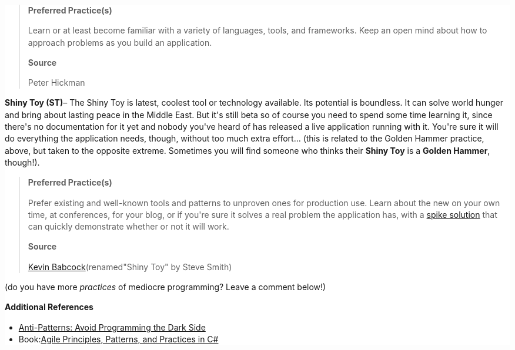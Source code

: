 > **Preferred Practice(s)**
>
> Learn or at least become familiar with a variety of languages, tools, and frameworks. Keep an open mind about how to approach problems as you build an application.
>
> **Source**
>
> Peter Hickman
>
>

**Shiny Toy (ST)**– The Shiny Toy is latest, coolest tool or technology available. Its potential is boundless. It can solve world hunger and bring about lasting peace in the Middle East. But it's still beta so of course you need to spend some time learning it, since there's no documentation for it yet and nobody you've heard of has released a live application running with it. You're sure it will do everything the application needs, though, without too much extra effort… (this is related to the Golden Hammer practice, above, but taken to the opposite extreme. Sometimes you will find someone who thinks their **Shiny Toy** is a **Golden Hammer**, though!).

> **Preferred Practice(s)**
>
> Prefer existing and well-known tools and patterns to unproven ones for production use. Learn about the new on your own time, at conferences, for your blog, or if you're sure it solves a real problem the application has, with a [spike solution](http://c2.com/xp/SpikeSolution.html) that can quickly demonstrate whether or not it will work.
>
> **Source**
>
> [Kevin Babcock](http://www.myviewstate.net/)(renamed"Shiny Toy" by Steve Smith)
>
>

(do you have more *practices* of mediocre programming? Leave a comment below!)



**Additional References**

* [Anti-Patterns: Avoid Programming the Dark Side](http://systeminetwork.com/article/anti-patterns-avoid-programming-dark-side)
* Book:[Agile Principles, Patterns, and Practices in C#](http://www.amazon.com/gp/product/0131857258?ie=UTF8&tag=aspalliancecom&linkCode=as2&camp=1789&creative=390957&creativeASIN=0131857258)

